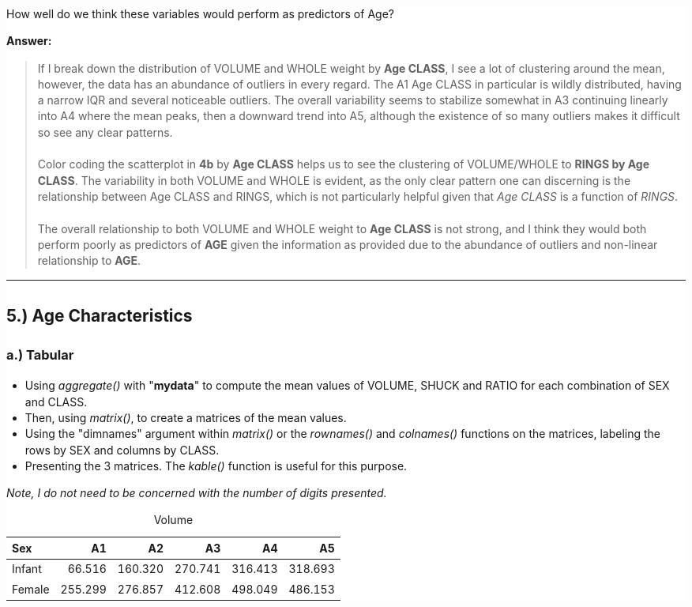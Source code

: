 How well do we think these variables would perform as predictors of Age?

__Answer:__

> If I break down the distribution of VOLUME and WHOLE weight by __Age CLASS__, I see a lot of clustering around the mean, however, the data has an abundance of outliers in every regard. The A1 Age CLASS in particular is wildly distributed, having a narrow IQR and several noticeable outliers. The overall variability seems to stabilize somewhat in A3 continuing linearly into A4 where the mean peaks, then a downward trend into A5, although the existence of so many outliers makes it difficult so see any clear patterns.
<br/><br/>
Color coding the scatterplot in __4b__ by __Age CLASS__ helps us to see the clustering of VOLUME/WHOLE to __RINGS by Age CLASS__. The variability in both VOLUME and WHOLE is evident, as the only clear pattern one can discerning is the relationship between Age CLASS and RINGS, which is not particularly helpful given that _Age CLASS_ is a function of _RINGS_.
<br/><br/>
The overall relationship to both VOLUME and WHOLE weight to __Age CLASS__ is not strong, and I think they would both perform poorly as predictors of __AGE__ given the information as provided due to the abundance of outliers and non-linear relationship to __AGE__.

-----

## 5.) __Age Characteristics__

### a.) Tabular

+ Using *aggregate()* with "__mydata__" to compute the mean values of VOLUME, SHUCK and RATIO for each combination of SEX and CLASS. 
+ Then, using *matrix()*, to create a matrices of the mean values. 
+ Using the "dimnames" argument within *matrix()* or the *rownames()* and *colnames()* functions on the matrices, labeling the rows by SEX and columns by CLASS. 
+ Presenting the 3 matrices. The *kable()* function is useful for this purpose.  

_Note, I do not need to be concerned with the number of digits presented._

<table class="table table-striped table-hover" style="margin-left: auto; margin-right: auto;">
<caption>Volume</caption>
 <thead>
  <tr>
   <th style="text-align:left;"> Sex </th>
   <th style="text-align:right;"> A1 </th>
   <th style="text-align:right;"> A2 </th>
   <th style="text-align:right;"> A3 </th>
   <th style="text-align:right;"> A4 </th>
   <th style="text-align:right;"> A5 </th>
  </tr>
 </thead>
<tbody>
  <tr>
   <td style="text-align:left;"> Infant </td>
   <td style="text-align:right;"> 66.516 </td>
   <td style="text-align:right;"> 160.320 </td>
   <td style="text-align:right;"> 270.741 </td>
   <td style="text-align:right;"> 316.413 </td>
   <td style="text-align:right;"> 318.693 </td>
  </tr>
  <tr>
   <td style="text-align:left;"> Female </td>
   <td style="text-align:right;"> 255.299 </td>
   <td style="text-align:right;"> 276.857 </td>
   <td style="text-align:right;"> 412.608 </td>
   <td style="text-align:right;"> 498.049 </td>
   <td style="text-align:right;"> 486.153 </td>
  </tr>
  <tr>